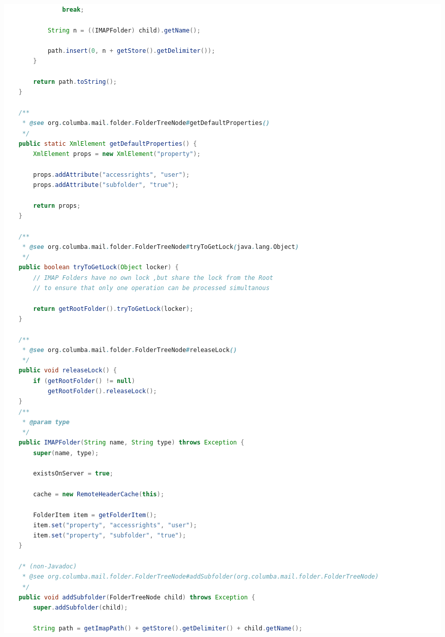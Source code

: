 ```java
				break;

			String n = ((IMAPFolder) child).getName();

			path.insert(0, n + getStore().getDelimiter());
		}

		return path.toString();
	}

	/**
	 * @see org.columba.mail.folder.FolderTreeNode#getDefaultProperties()
	 */
	public static XmlElement getDefaultProperties() {
		XmlElement props = new XmlElement("property");

		props.addAttribute("accessrights", "user");
		props.addAttribute("subfolder", "true");

		return props;
	}

	/**
	 * @see org.columba.mail.folder.FolderTreeNode#tryToGetLock(java.lang.Object)
	 */
	public boolean tryToGetLock(Object locker) {
		// IMAP Folders have no own lock ,but share the lock from the Root
		// to ensure that only one operation can be processed simultanous

		return getRootFolder().tryToGetLock(locker);
	}

	/**
	 * @see org.columba.mail.folder.FolderTreeNode#releaseLock()
	 */
	public void releaseLock() {
		if (getRootFolder() != null)
			getRootFolder().releaseLock();
	}
	/**
	 * @param type
	 */
	public IMAPFolder(String name, String type) throws Exception {
		super(name, type);

		existsOnServer = true;

		cache = new RemoteHeaderCache(this);

		FolderItem item = getFolderItem();
		item.set("property", "accessrights", "user");
		item.set("property", "subfolder", "true");		
	}

	/* (non-Javadoc)
	 * @see org.columba.mail.folder.FolderTreeNode#addSubfolder(org.columba.mail.folder.FolderTreeNode)
	 */
	public void addSubfolder(FolderTreeNode child) throws Exception {
		super.addSubfolder(child);

		String path = getImapPath() + getStore().getDelimiter() + child.getName();

```